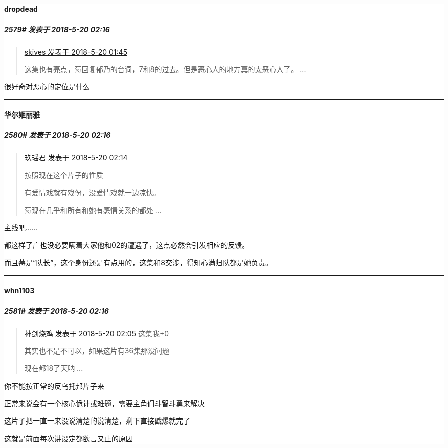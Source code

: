 ####  dropdead  
##### 2579#       发表于 2018-5-20 02:16



<blockquote><a href="httphttps://bbs.saraba1st.com/2b/forum.php?mod=redirect&amp;goto=findpost&amp;pid=39678912&amp;ptid=1673546" target="_blank">skives 发表于 2018-5-20 01:45</a>

这集也有亮点，莓回复郁乃的台词，7和8的过去。但是恶心人的地方真的太恶心人了。 ...</blockquote>
很好奇对恶心的定位是什么







*****

####  华尔姬丽雅  
##### 2580#       发表于 2018-5-20 02:16



<blockquote><a href="httphttps://bbs.saraba1st.com/2b/forum.php?mod=redirect&amp;goto=findpost&amp;pid=39679177&amp;ptid=1673546" target="_blank">玖瑶君 发表于 2018-5-20 02:14</a>

按照现在这个片子的性质

有爱情戏就有戏份，没爱情戏就一边凉快。

莓现在几乎和所有和她有感情关系的都处 ...</blockquote>
主线吧……

都这样了广也没必要瞒着大家他和02的遭遇了，这点必然会引发相应的反馈。

而且莓是“队长”，这个身份还是有点用的，这集和8交涉，得知心满归队都是她负责。







*****

####  whn1103  
##### 2581#       发表于 2018-5-20 02:16



<blockquote><a href="httphttps://bbs.saraba1st.com/2b/forum.php?mod=redirect&amp;goto=findpost&amp;pid=39679103&amp;ptid=1673546" target="_blank">神剑烧鸡 发表于 2018-5-20 02:05</a>
这集我+0

其实也不是不可以，如果这片有36集那没问题

现在都18了天呐 ...</blockquote>
你不能按正常的反乌托邦片子来

正常来说会有一个核心诡计或难题，需要主角们斗智斗勇来解决

这片子把一直一来没说清楚的说清楚，剩下直接戳爆就完了

这就是前面每次讲设定都欲言又止的原因
